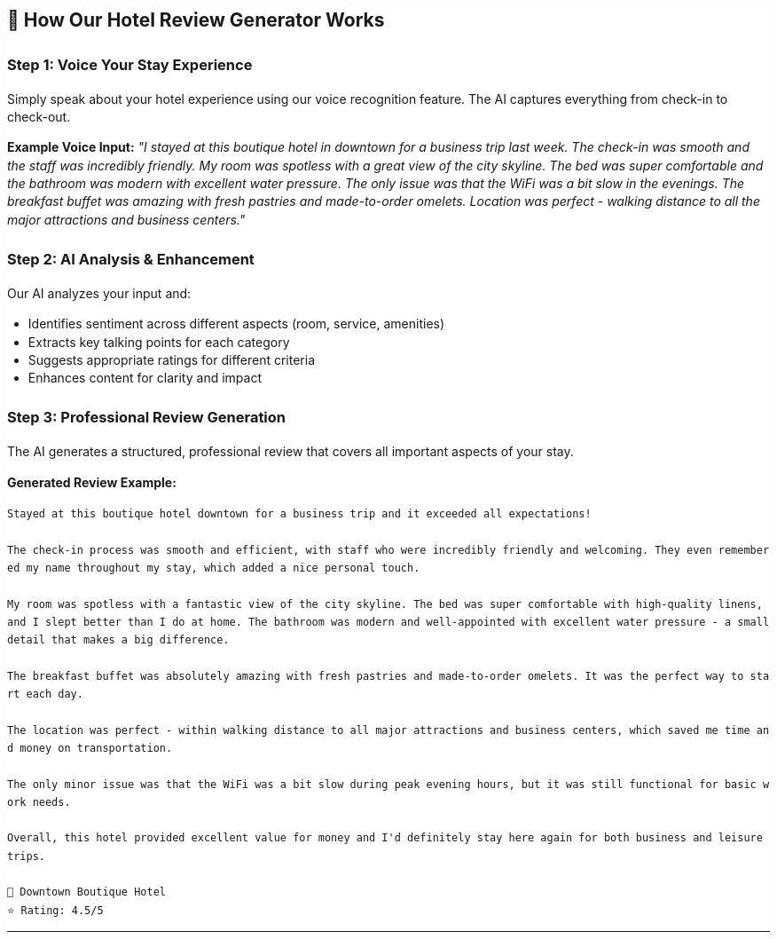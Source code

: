
## 🚀 How Our Hotel Review Generator Works

### Step 1: Voice Your Stay Experience
Simply speak about your hotel experience using our voice recognition feature. The AI captures everything from check-in to check-out.

**Example Voice Input:**
*"I stayed at this boutique hotel in downtown for a business trip last week. The check-in was smooth and the staff was incredibly friendly. My room was spotless with a great view of the city skyline. The bed was super comfortable and the bathroom was modern with excellent water pressure. The only issue was that the WiFi was a bit slow in the evenings. The breakfast buffet was amazing with fresh pastries and made-to-order omelets. Location was perfect - walking distance to all the major attractions and business centers."*

### Step 2: AI Analysis & Enhancement
Our AI analyzes your input and:
- Identifies sentiment across different aspects (room, service, amenities)
- Extracts key talking points for each category
- Suggests appropriate ratings for different criteria
- Enhances content for clarity and impact

### Step 3: Professional Review Generation
The AI generates a structured, professional review that covers all important aspects of your stay.

**Generated Review Example:**
```
Stayed at this boutique hotel downtown for a business trip and it exceeded all expectations!

The check-in process was smooth and efficient, with staff who were incredibly friendly and welcoming. They even remembered my name throughout my stay, which added a nice personal touch.

My room was spotless with a fantastic view of the city skyline. The bed was super comfortable with high-quality linens, and I slept better than I do at home. The bathroom was modern and well-appointed with excellent water pressure - a small detail that makes a big difference.

The breakfast buffet was absolutely amazing with fresh pastries and made-to-order omelets. It was the perfect way to start each day.

The location was perfect - within walking distance to all major attractions and business centers, which saved me time and money on transportation.

The only minor issue was that the WiFi was a bit slow during peak evening hours, but it was still functional for basic work needs.

Overall, this hotel provided excellent value for money and I'd definitely stay here again for both business and leisure trips.

📍 Downtown Boutique Hotel
⭐ Rating: 4.5/5
```

---
